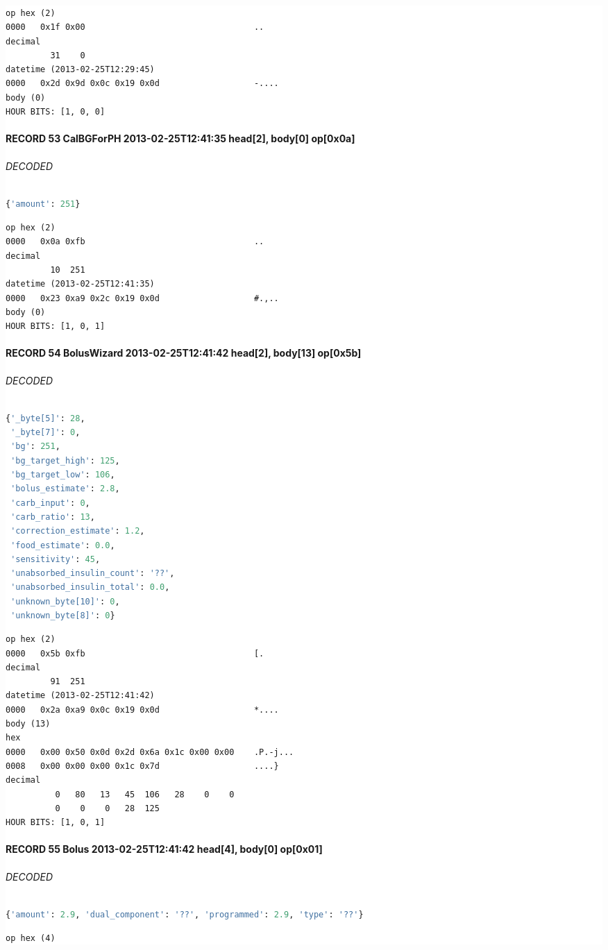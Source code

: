     op hex (2)
    0000   0x1f 0x00                                  ..
    decimal
             31    0
    datetime (2013-02-25T12:29:45)
    0000   0x2d 0x9d 0x0c 0x19 0x0d                   -....
    body (0)
    HOUR BITS: [1, 0, 0]
#### RECORD 53 CalBGForPH 2013-02-25T12:41:35 head[2], body[0] op[0x0a]
###### DECODED
```python
{'amount': 251}
```
    op hex (2)
    0000   0x0a 0xfb                                  ..
    decimal
             10  251
    datetime (2013-02-25T12:41:35)
    0000   0x23 0xa9 0x2c 0x19 0x0d                   #.,..
    body (0)
    HOUR BITS: [1, 0, 1]
#### RECORD 54 BolusWizard 2013-02-25T12:41:42 head[2], body[13] op[0x5b]
###### DECODED
```python
{'_byte[5]': 28,
 '_byte[7]': 0,
 'bg': 251,
 'bg_target_high': 125,
 'bg_target_low': 106,
 'bolus_estimate': 2.8,
 'carb_input': 0,
 'carb_ratio': 13,
 'correction_estimate': 1.2,
 'food_estimate': 0.0,
 'sensitivity': 45,
 'unabsorbed_insulin_count': '??',
 'unabsorbed_insulin_total': 0.0,
 'unknown_byte[10]': 0,
 'unknown_byte[8]': 0}
```
    op hex (2)
    0000   0x5b 0xfb                                  [.
    decimal
             91  251
    datetime (2013-02-25T12:41:42)
    0000   0x2a 0xa9 0x0c 0x19 0x0d                   *....
    body (13)
    hex
    0000   0x00 0x50 0x0d 0x2d 0x6a 0x1c 0x00 0x00    .P.-j...
    0008   0x00 0x00 0x00 0x1c 0x7d                   ....}
    decimal
              0   80   13   45  106   28    0    0
              0    0    0   28  125
    HOUR BITS: [1, 0, 1]
#### RECORD 55 Bolus 2013-02-25T12:41:42 head[4], body[0] op[0x01]
###### DECODED
```python
{'amount': 2.9, 'dual_component': '??', 'programmed': 2.9, 'type': '??'}
```
    op hex (4)